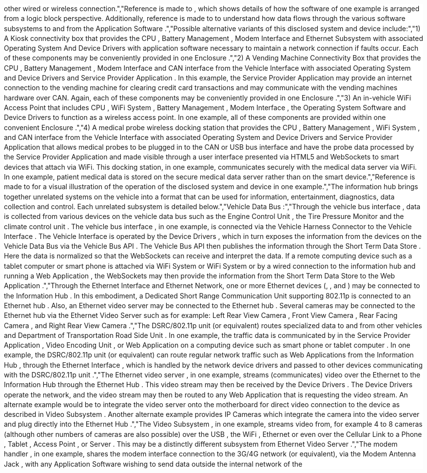 other wired or wireless connection.","Reference is made to , which shows details of how the software of one example is arranged from a logic block perspective. Additionally, reference is made to  to understand how data flows through the various software subsystems to and from the Application Software .","Possible alternative variants of this disclosed system and device include:","1) A Kiosk connectivity box that provides the CPU , Battery Management , Modem Interface  and Ethernet Subsystem  with associated Operating System And Device Drivers  with application software necessary to maintain a network connection if faults occur. Each of these components may be conveniently provided in one Enclosure .","2) A Vending Machine Connectivity Box that provides the CPU , Battery Management , Modem Interface  and CAN interface from the Vehicle Interface  with associated Operating System and Device Drivers  and Service Provider Application . In this example, the Service Provider Application  may provide an internet connection to the vending machine for clearing credit card transactions and may communicate with the vending machines hardware over CAN. Again, each of these components may be conveniently provided in one Enclosure .","3) An in-vehicle WiFi Access Point that includes CPU , WiFi System , Battery Management , Modem Interface , the Operating System Software and Device Drivers  to function as a wireless access point. In one example, all of these components are provided within one convenient Enclosure .","4) A medical probe wireless docking station that provides the CPU , Battery Management , WiFi System , and CAN interface from the Vehicle Interface  with associated Operating System and Device Drivers  and Service Provider Application  that allows medical probes to be plugged in to the CAN or USB bus interface and have the probe data processed by the Service Provider Application and made visible through a user interface presented via HTML5 and WebSockets to smart devices that attach via WiFi. This docking station, in one example, communicates securely with the medical data server via WiFi. In one example, patient medical data is stored on the secure medical data server rather than on the smart device.","Reference is made to  for a visual illustration of the operation of the disclosed system and device in one example.","The information hub  brings together unrelated systems on the vehicle into a format that can be used for information, entertainment, diagnostics, data collection and control. Each unrelated subsystem is detailed below.","Vehicle Data Bus :","Through the vehicle bus interface , data is collected from various devices on the vehicle data bus  such as the Engine Control Unit , the Tire Pressure Monitor  and the climate control unit . The vehicle bus interface , in one example, is connected via the Vehicle Harness Connector  to the Vehicle Interface . The Vehicle Interface  is operated by the Device Drivers , which in turn exposes the information from the devices on the Vehicle Data Bus  via the Vehicle Bus API . The Vehicle Bus API  then publishes the information through the Short Term Data Store . Here the data is normalized so that the WebSockets  can receive and interpret the data. If a remote computing device such as a tablet computer  or smart phone  is attached via WiFi System  or WiFi System  or by a wired connection to the information hub  and running a Web Application , the WebSockets  may then provide the information from the Short Term Data Store  to the Web Application .","Through the Ethernet Interface  and Ethernet Network, one or more Ethernet devices (, , and ) may be connected to the Information Hub . In this embodiment, a Dedicated Short Range Communication Unit  supporting 802.11p is connected to an Ethernet hub . Also, an Ethernet video server  may be connected to the Ethernet hub . Several cameras may be connected to the Ethernet hub  via the Ethernet Video Server  such as for example: Left Rear View Camera , Front View Camera , Rear Facing Camera , and Right Rear View Camera .","The DSRC\/802.11p unit  (or equivalent) routes specialized data to and from other vehicles and Department of Transportation Road Side Unit . In one example, the traffic data is communicated by in the Service Provider Application , Video Encoding Unit , or Web Application  on a computing device such as smart phone  or tablet computer . In one example, the DSRC\/802.11p unit  (or equivalent) can route regular network traffic such as Web Applications  from the Information Hub , through the Ethernet Interface , which is handled by the network device drivers  and passed to other devices communicating with the DSRC\/802.11p unit .","The Ethernet video server , in one example, streams (communicates) video over the Ethernet to the Information Hub  through the Ethernet Hub . This video stream may then be received by the Device Drivers . The Device Drivers  operate the network, and the video stream may then be routed to any Web Application  that is requesting the video stream. An alternate example would be to integrate the video server  onto the motherboard  for direct video connection to the device as described in Video Subsystem . Another alternate example provides IP Cameras which integrate the camera into the video server and plug directly into the Ethernet Hub .","The Video Subsystem , in one example, streams video from, for example 4 to 8 cameras  (although other numbers of cameras are also possible) over the USB , the WiFi , Ethernet  or even over the Cellular Link  to a Phone , Tablet , Access Point , or Server . This may be a distinctly different subsystem from Ethernet Video Server .","The modem handler , in one example, shares the modem interface  connection to the 3G\/4G  network (or equivalent), via the Modem Antenna Jack , with any Application Software  wishing to send data outside the internal network of the
